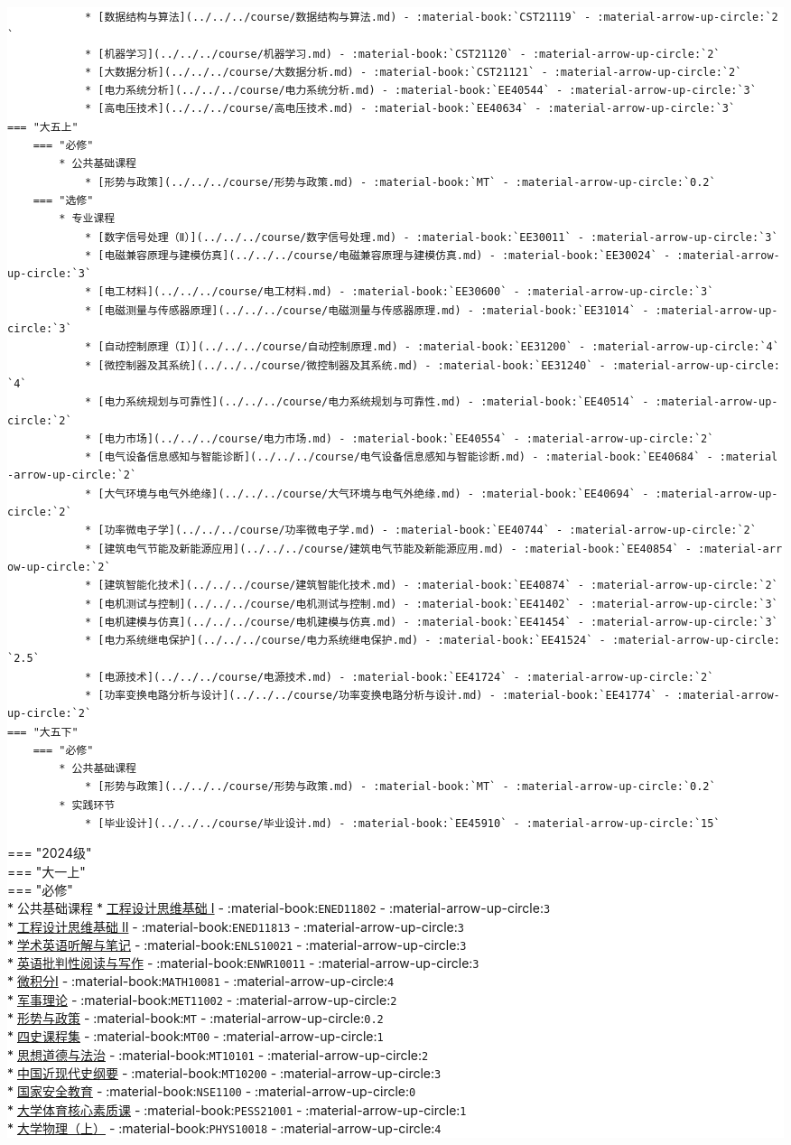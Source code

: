                 * [数据结构与算法](../../../course/数据结构与算法.md) - :material-book:`CST21119` - :material-arrow-up-circle:`2`  
                * [机器学习](../../../course/机器学习.md) - :material-book:`CST21120` - :material-arrow-up-circle:`2`  
                * [大数据分析](../../../course/大数据分析.md) - :material-book:`CST21121` - :material-arrow-up-circle:`2`  
                * [电力系统分析](../../../course/电力系统分析.md) - :material-book:`EE40544` - :material-arrow-up-circle:`3`  
                * [高电压技术](../../../course/高电压技术.md) - :material-book:`EE40634` - :material-arrow-up-circle:`3`  
    === "大五上"  
        === "必修"  
            * 公共基础课程
                * [形势与政策](../../../course/形势与政策.md) - :material-book:`MT` - :material-arrow-up-circle:`0.2`  
        === "选修"  
            * 专业课程
                * [数字信号处理（Ⅱ）](../../../course/数字信号处理.md) - :material-book:`EE30011` - :material-arrow-up-circle:`3`  
                * [电磁兼容原理与建模仿真](../../../course/电磁兼容原理与建模仿真.md) - :material-book:`EE30024` - :material-arrow-up-circle:`3`  
                * [电工材料](../../../course/电工材料.md) - :material-book:`EE30600` - :material-arrow-up-circle:`3`  
                * [电磁测量与传感器原理](../../../course/电磁测量与传感器原理.md) - :material-book:`EE31014` - :material-arrow-up-circle:`3`  
                * [自动控制原理（I）](../../../course/自动控制原理.md) - :material-book:`EE31200` - :material-arrow-up-circle:`4`  
                * [微控制器及其系统](../../../course/微控制器及其系统.md) - :material-book:`EE31240` - :material-arrow-up-circle:`4`  
                * [电力系统规划与可靠性](../../../course/电力系统规划与可靠性.md) - :material-book:`EE40514` - :material-arrow-up-circle:`2`  
                * [电力市场](../../../course/电力市场.md) - :material-book:`EE40554` - :material-arrow-up-circle:`2`  
                * [电气设备信息感知与智能诊断](../../../course/电气设备信息感知与智能诊断.md) - :material-book:`EE40684` - :material-arrow-up-circle:`2`  
                * [大气环境与电气外绝缘](../../../course/大气环境与电气外绝缘.md) - :material-book:`EE40694` - :material-arrow-up-circle:`2`  
                * [功率微电子学](../../../course/功率微电子学.md) - :material-book:`EE40744` - :material-arrow-up-circle:`2`  
                * [建筑电气节能及新能源应用](../../../course/建筑电气节能及新能源应用.md) - :material-book:`EE40854` - :material-arrow-up-circle:`2`  
                * [建筑智能化技术](../../../course/建筑智能化技术.md) - :material-book:`EE40874` - :material-arrow-up-circle:`2`  
                * [电机测试与控制](../../../course/电机测试与控制.md) - :material-book:`EE41402` - :material-arrow-up-circle:`3`  
                * [电机建模与仿真](../../../course/电机建模与仿真.md) - :material-book:`EE41454` - :material-arrow-up-circle:`3`  
                * [电力系统继电保护](../../../course/电力系统继电保护.md) - :material-book:`EE41524` - :material-arrow-up-circle:`2.5`  
                * [电源技术](../../../course/电源技术.md) - :material-book:`EE41724` - :material-arrow-up-circle:`2`  
                * [功率变换电路分析与设计](../../../course/功率变换电路分析与设计.md) - :material-book:`EE41774` - :material-arrow-up-circle:`2`  
    === "大五下"  
        === "必修"  
            * 公共基础课程
                * [形势与政策](../../../course/形势与政策.md) - :material-book:`MT` - :material-arrow-up-circle:`0.2`  
            * 实践环节
                * [毕业设计](../../../course/毕业设计.md) - :material-book:`EE45910` - :material-arrow-up-circle:`15`  
=== "2024级"  
    === "大一上"  
        === "必修"  
            * 公共基础课程
                * [工程设计思维基础 I](../../../course/工程设计思维基础.md) - :material-book:`ENED11802` - :material-arrow-up-circle:`3`  
                * [工程设计思维基础 II](../../../course/工程设计思维基础.md) - :material-book:`ENED11813` - :material-arrow-up-circle:`3`  
                * [学术英语听解与笔记](../../../course/英语.md) - :material-book:`ENLS10021` - :material-arrow-up-circle:`3`  
                * [英语批判性阅读与写作](../../../course/英语.md) - :material-book:`ENWR10011` - :material-arrow-up-circle:`3`  
                * [微积分I](../../../course/微积分.md) - :material-book:`MATH10081` - :material-arrow-up-circle:`4`  
                * [军事理论](../../../course/军事理论.md) - :material-book:`MET11002` - :material-arrow-up-circle:`2`  
                * [形势与政策](../../../course/形势与政策.md) - :material-book:`MT` - :material-arrow-up-circle:`0.2`  
                * [四史课程集](../../../course/四史课程集.md) - :material-book:`MT00` - :material-arrow-up-circle:`1`  
                * [思想道德与法治](../../../course/思想道德与法治.md) - :material-book:`MT10101` - :material-arrow-up-circle:`2`  
                * [中国近现代史纲要](../../../course/中国近现代史纲要.md) - :material-book:`MT10200` - :material-arrow-up-circle:`3`  
                * [国家安全教育](../../../course/国家安全教育.md) - :material-book:`NSE1100` - :material-arrow-up-circle:`0`  
                * [大学体育核心素质课](../../../course/体育.md) - :material-book:`PESS21001` - :material-arrow-up-circle:`1`  
                * [大学物理（上）](../../../course/大学物理.md) - :material-book:`PHYS10018` - :material-arrow-up-circle:`4`  